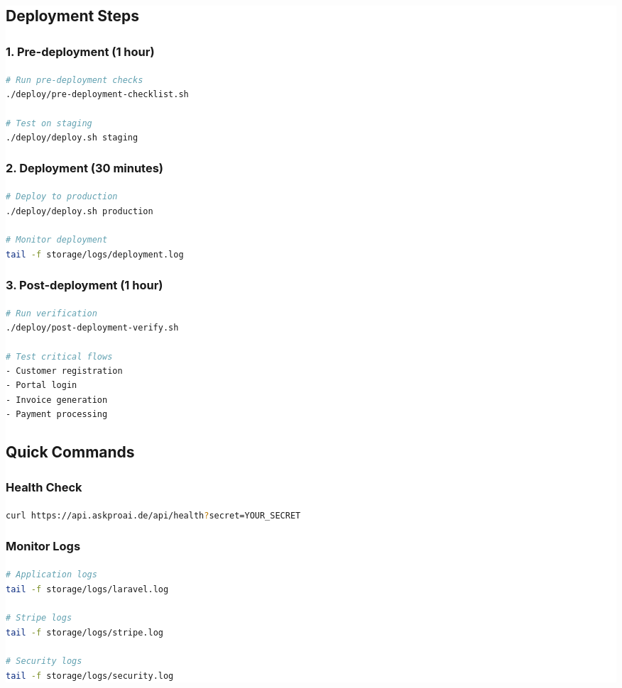## Deployment Steps

### 1. Pre-deployment (1 hour)
```bash
# Run pre-deployment checks
./deploy/pre-deployment-checklist.sh

# Test on staging
./deploy/deploy.sh staging
```

### 2. Deployment (30 minutes)
```bash
# Deploy to production
./deploy/deploy.sh production

# Monitor deployment
tail -f storage/logs/deployment.log
```

### 3. Post-deployment (1 hour)
```bash
# Run verification
./deploy/post-deployment-verify.sh

# Test critical flows
- Customer registration
- Portal login
- Invoice generation
- Payment processing
```

## Quick Commands

### Health Check
```bash
curl https://api.askproai.de/api/health?secret=YOUR_SECRET
```

### Monitor Logs
```bash
# Application logs
tail -f storage/logs/laravel.log

# Stripe logs
tail -f storage/logs/stripe.log

# Security logs
tail -f storage/logs/security.log
```
